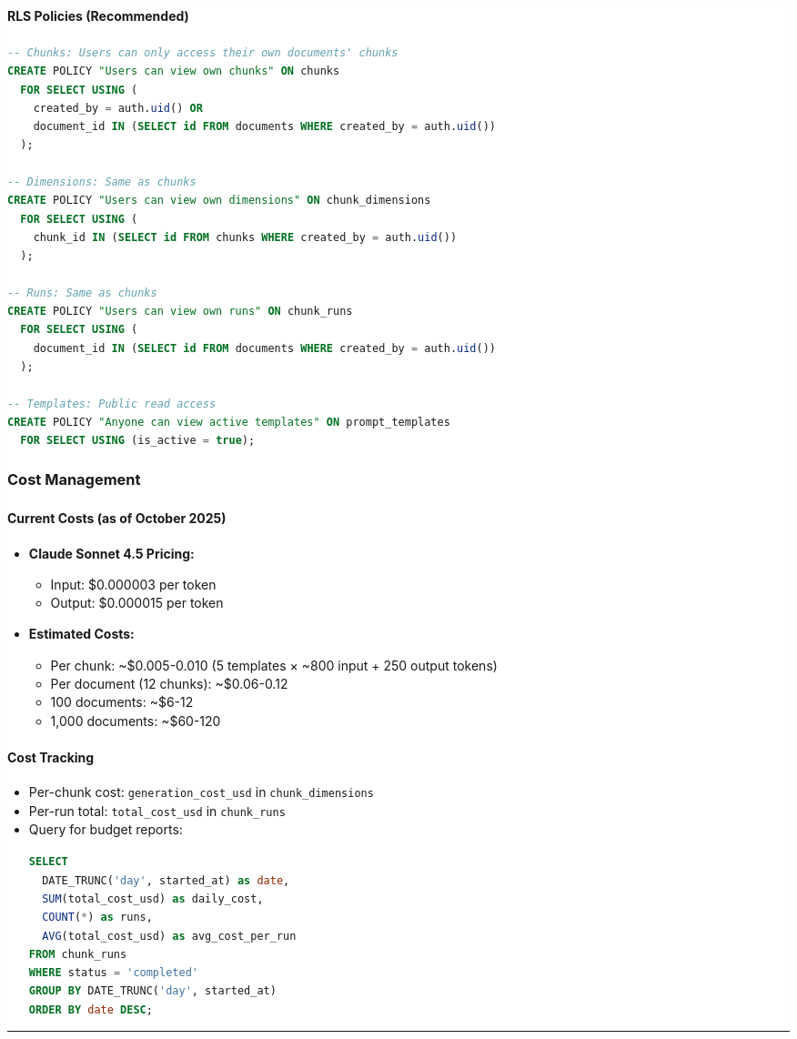 #### RLS Policies (Recommended)

```sql
-- Chunks: Users can only access their own documents' chunks
CREATE POLICY "Users can view own chunks" ON chunks
  FOR SELECT USING (
    created_by = auth.uid() OR
    document_id IN (SELECT id FROM documents WHERE created_by = auth.uid())
  );

-- Dimensions: Same as chunks
CREATE POLICY "Users can view own dimensions" ON chunk_dimensions
  FOR SELECT USING (
    chunk_id IN (SELECT id FROM chunks WHERE created_by = auth.uid())
  );

-- Runs: Same as chunks
CREATE POLICY "Users can view own runs" ON chunk_runs
  FOR SELECT USING (
    document_id IN (SELECT id FROM documents WHERE created_by = auth.uid())
  );

-- Templates: Public read access
CREATE POLICY "Anyone can view active templates" ON prompt_templates
  FOR SELECT USING (is_active = true);
```

### Cost Management

#### Current Costs (as of October 2025)
- **Claude Sonnet 4.5 Pricing:**
  - Input: $0.000003 per token
  - Output: $0.000015 per token

- **Estimated Costs:**
  - Per chunk: ~$0.005-0.010 (5 templates × ~800 input + 250 output tokens)
  - Per document (12 chunks): ~$0.06-0.12
  - 100 documents: ~$6-12
  - 1,000 documents: ~$60-120

#### Cost Tracking
- Per-chunk cost: `generation_cost_usd` in `chunk_dimensions`
- Per-run total: `total_cost_usd` in `chunk_runs`
- Query for budget reports:
  ```sql
  SELECT 
    DATE_TRUNC('day', started_at) as date,
    SUM(total_cost_usd) as daily_cost,
    COUNT(*) as runs,
    AVG(total_cost_usd) as avg_cost_per_run
  FROM chunk_runs
  WHERE status = 'completed'
  GROUP BY DATE_TRUNC('day', started_at)
  ORDER BY date DESC;
  ```

---